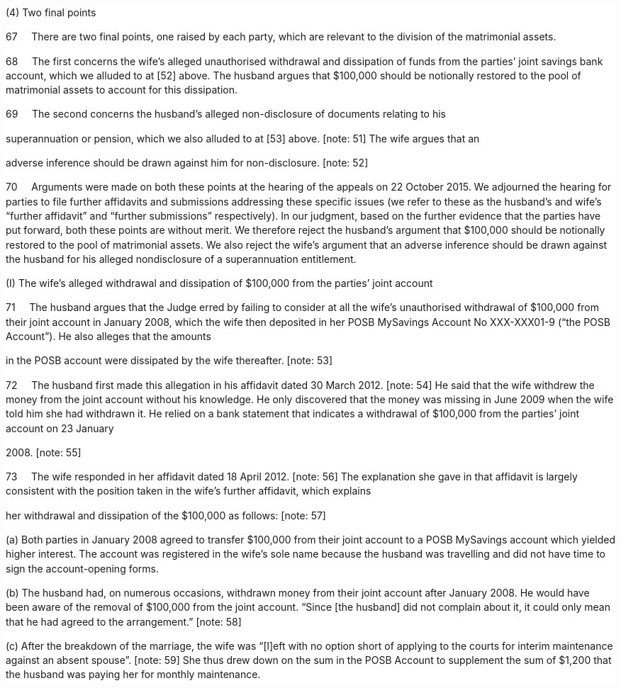 (4) Two final points 

67     There are two final points, one raised by each party, which are relevant to the division of the matrimonial assets. 

68     The first concerns the wife’s alleged unauthorised withdrawal and dissipation of funds from the parties’ joint savings bank account, which we alluded to at [52] above. The husband argues that $100,000 should be notionally restored to the pool of matrimonial assets to account for this dissipation. 


69     The second concerns the husband’s alleged non-disclosure of documents relating to his 

superannuation or pension, which we also alluded to at [53] above. [note: 51] The wife argues that an 

adverse inference should be drawn against him for non-disclosure. [note: 52] 

70     Arguments were made on both these points at the hearing of the appeals on 22 October 2015. We adjourned the hearing for parties to file further affidavits and submissions addressing these specific issues (we refer to these as the husband’s and wife’s “further affidavit” and “further submissions” respectively). In our judgment, based on the further evidence that the parties have put forward, both these points are without merit. We therefore reject the husband’s argument that $100,000 should be notionally restored to the pool of matrimonial assets. We also reject the wife’s argument that an adverse inference should be drawn against the husband for his alleged nondisclosure of a superannuation entitlement. 

(I) The wife’s alleged withdrawal and dissipation of $100,000 from the parties’ joint account 

71     The husband argues that the Judge erred by failing to consider at all the wife’s unauthorised withdrawal of $100,000 from their joint account in January 2008, which the wife then deposited in her POSB MySavings Account No XXX-XXX01-9 (“the POSB Account”). He also alleges that the amounts 

in the POSB account were dissipated by the wife thereafter. [note: 53] 

72     The husband first made this allegation in his affidavit dated 30 March 2012. [note: 54] He said that the wife withdrew the money from the joint account without his knowledge. He only discovered that the money was missing in June 2009 when the wife told him she had withdrawn it. He relied on a bank statement that indicates a withdrawal of $100,000 from the parties’ joint account on 23 January 

2008\. [note: 55] 

73     The wife responded in her affidavit dated 18 April 2012. [note: 56] The explanation she gave in that affidavit is largely consistent with the position taken in the wife’s further affidavit, which explains 

her withdrawal and dissipation of the $100,000 as follows: [note: 57] 

 (a) Both parties in January 2008 agreed to transfer $100,000 from their joint account to a POSB MySavings account which yielded higher interest. The account was registered in the wife’s sole name because the husband was travelling and did not have time to sign the account-opening forms. 

 (b) The husband had, on numerous occasions, withdrawn money from their joint account after January 2008. He would have been aware of the removal of $100,000 from the joint account. “Since [the husband] did not complain about it, it could only mean that he had agreed to the arrangement.” [note: 58] 

 (c) After the breakdown of the marriage, the wife was “[l]eft with no option short of applying to the courts for interim maintenance against an absent spouse”. [note: 59] She thus drew down on the sum in the POSB Account to supplement the sum of $1,200 that the husband was paying her for monthly maintenance. 
